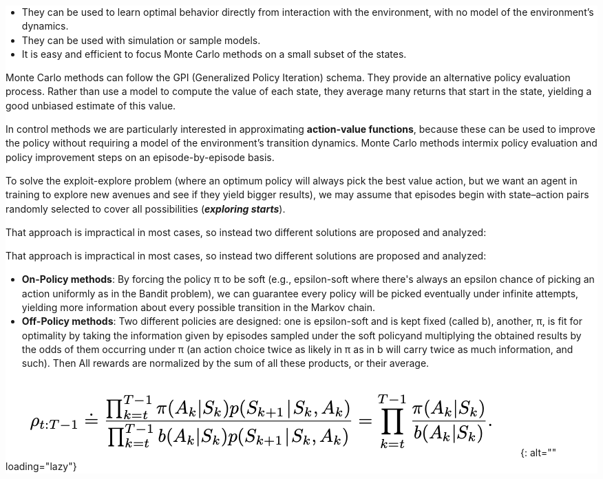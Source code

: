 * They can be used to learn optimal behavior directly from interaction with the environment, with no model of the environment’s dynamics.
* They can be used with simulation or sample models.
* It is easy and efficient to focus Monte Carlo methods on a small subset of the states.

Monte Carlo methods can follow the GPI (Generalized Policy Iteration) schema. They provide an alternative policy evaluation process. Rather than use a model to compute the value of each state, they average many returns that start in the state, yielding a good unbiased estimate of this value.

In control methods we are particularly interested in approximating **action-value functions**, because these can be used to improve the policy without requiring a model of the environment’s transition dynamics. Monte Carlo methods intermix policy evaluation and policy improvement steps on an episode-by-episode basis.

To solve the exploit-explore problem (where an optimum policy will always pick the best value action, but we want an agent in training to explore new avenues and see if they yield bigger results), we may assume that episodes begin with state–action pairs randomly selected to cover all possibilities (**_exploring starts_**).

That approach is impractical in most cases, so instead two different solutions are proposed and analyzed:

That approach is impractical in most cases, so instead two different solutions are proposed and analyzed:
- **On-Policy methods**: By forcing the policy π to be soft (e.g., epsilon-soft where there's always an epsilon chance of picking an action uniformly as in the Bandit problem), we can guarantee every policy will be picked eventually under infinite attempts, yielding more information about every possible transition in the Markov chain.
- **Off-Policy methods**: Two different policies are designed: one is epsilon-soft and is kept fixed (called b), another, π, is fit for optimality by taking the information given by episodes sampled under the soft policyand multiplying the obtained results by the odds of them occurring under π (an action choice twice as likely in π as in b will carry twice as much information, and such). Then All rewards are normalized by the sum of all these products, or their average. 



![Screen_Shot_2022-06-20_at_02-42-24.png](image_rl/Screen_Shot_2022-06-20_at_02-42-24.png){: alt="" loading="lazy"}
